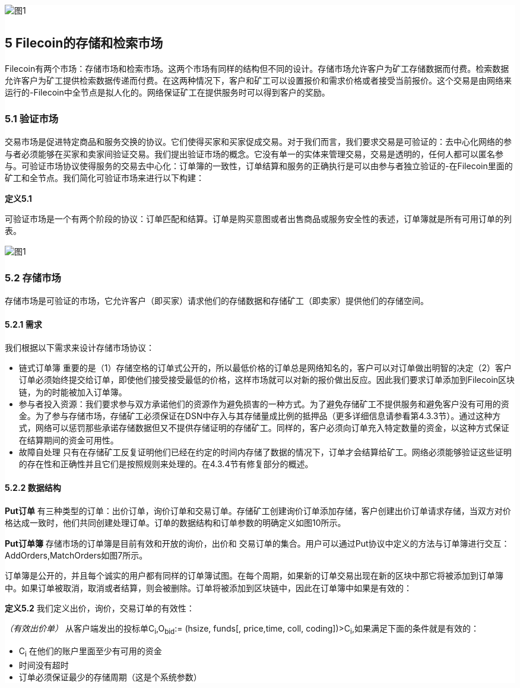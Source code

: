 ![图1](./images/filecoin-图8.png)



## 5 Filecoin的存储和检索市场

Filecoin有两个市场：存储市场和检索市场。这两个市场有同样的结构但不同的设计。存储市场允许客户为矿工存储数据而付费。检索数据允许客户为矿工提供检索数据传递而付费。在这两种情况下，客户和矿工可以设置报价和需求价格或者接受当前报价。这个交易是由网络来运行的-Filecoin中全节点是拟人化的。网络保证矿工在提供服务时可以得到客户的奖励。



### 5.1 验证市场

交易市场是促进特定商品和服务交换的协议。它们使得买家和买家促成交易。对于我们而言，我们要求交易是可验证的：去中心化网络的参与者必须能够在买家和卖家间验证交易。我们提出验证市场的概念。它没有单一的实体来管理交易，交易是透明的，任何人都可以匿名参与。可验证市场协议使得服务的交易去中心化：订单簿的一致性，订单结算和服务的正确执行是可以由参与者独立验证的-在Filecoin里面的矿工和全节点。我们简化可验证市场来进行以下构建：

**定义5.1** 

可验证市场是一个有两个阶段的协议：订单匹配和结算。订单是购买意图或者出售商品或服务安全性的表述，订单簿就是所有可用订单的列表。

![图1](./images/filecoin-图9.png)



### 5.2 存储市场

存储市场是可验证的市场，它允许客户（即买家）请求他们的存储数据和存储矿工（即卖家）提供他们的存储空间。

#### 5.2.1 需求

我们根据以下需求来设计存储市场协议：

- 链式订单簿 重要的是（1）存储空格的订单式公开的，所以最低价格的订单总是网络知名的，客户可以对订单做出明智的决定（2）客户订单必须始终提交给订单，即使他们接受接受最低的价格，这样市场就可以对新的报价做出反应。因此我们要求订单添加到Filecoin区块链，为的时能被加入订单簿。
- 参与者投入资源：我们要求参与双方承诺他们的资源作为避免损害的一种方式。为了避免存储矿工不提供服务和避免客户没有可用的资金。为了参与存储市场，存储矿工必须保证在DSN中存入与其存储量成比例的抵押品（更多详细信息请参看第4.3.3节）。通过这种方式，网络可以惩罚那些承诺存储数据但又不提供存储证明的存储矿工。同样的，客户必须向订单充入特定数量的资金，以这种方式保证在结算期间的资金可用性。
- 故障自处理 只有在存储矿工反复证明他们已经在约定的时间内存储了数据的情况下，订单才会结算给矿工。网络必须能够验证这些证明的存在性和正确性并且它们是按照规则来处理的。在4.3.4节有修复部分的概述。



#### 5.2.2 数据结构

**Put订单** 有三种类型的订单：出价订单，询价订单和交易订单。存储矿工创建询价订单添加存储，客户创建出价订单请求存储，当双方对价格达成一致时，他们共同创建处理订单。订单的数据结构和订单参数的明确定义如图10所示。

**Put订单簿** 存储市场的订单簿是目前有效和开放的询价，出价和
交易订单的集合。用户可以通过Put协议中定义的方法与订单簿进行交互：AddOrders,MatchOrders如图7所示。

订单簿是公开的，并且每个诚实的用户都有同样的订单簿试图。在每个周期，如果新的订单交易出现在新的区块中那它将被添加到订单簿中。如果订单被取消，取消或者结算，则会被删除。订单将被添加到区块链中，因此在订单簿中如果是有效的：

**定义5.2** 我们定义出价，询价，交易订单的有效性：

*（有效出价单）* 从客户端发出的投标单C<sub>i</sub>,O<sub>bid</sub>:= (hsize, funds[, price,time, coll, coding])>C<sub>i</sub>,如果满足下面的条件就是有效的：

- C<sub>i</sub> 在他们的账户里面至少有可用的资金
- 时间没有超时
- 订单必须保证最少的存储周期（这是个系统参数）
